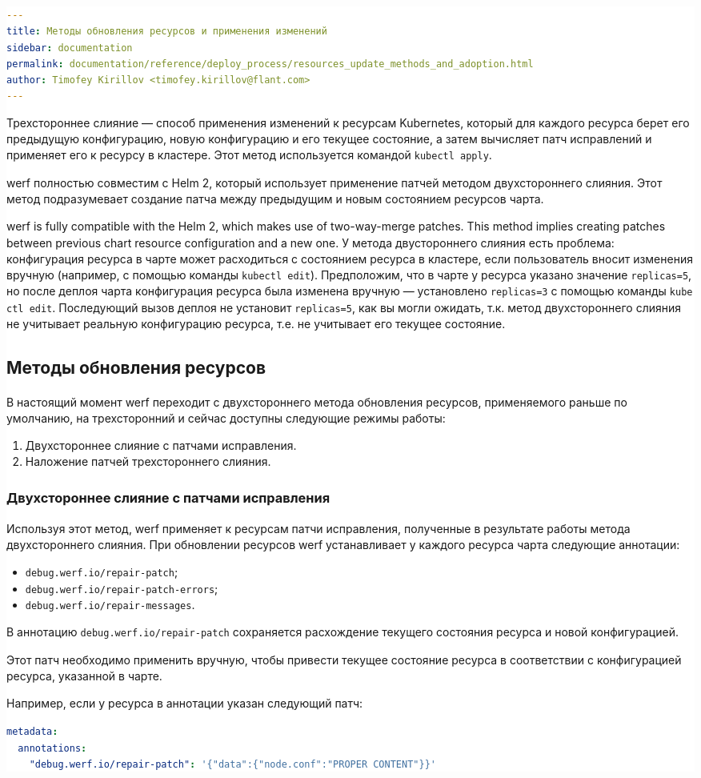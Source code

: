 ```yaml
---
title: Методы обновления ресурсов и применения изменений
sidebar: documentation
permalink: documentation/reference/deploy_process/resources_update_methods_and_adoption.html
author: Timofey Kirillov <timofey.kirillov@flant.com>
---
```


Трехстороннее слияние — способ применения изменений к ресурсам Kubernetes, который для каждого ресурса берет его предыдущую конфигурацию, новую конфигурацию и его текущее состояние, а затем вычисляет патч исправлений и применяет его к ресурсу в кластере.
Этот метод используется командой `kubectl apply`.

werf полностью совместим с Helm 2, который использует применение патчей методом двухстороннего слияния. Этот метод подразумевает создание патча между предыдущим и новым состоянием ресурсов чарта.

werf is fully compatible with the Helm 2, which makes use of two-way-merge patches. This method implies creating patches between previous chart resource configuration and a new one.
У метода двустороннего слияния есть проблема: конфигурация ресурса в чарте может расходиться с состоянием ресурса в кластере, если пользователь вносит изменения вручную (например, с помощью команды `kubectl edit`).
Предположим, что в чарте у ресурса указано значение `replicas=5`, но после деплоя чарта конфигурация ресурса была изменена вручную — установлено `replicas=3` с помощью команды `kubectl edit`.
Последующий вызов деплоя не установит `replicas=5`, как вы могли ожидать, т.к. метод двухстороннего слияния не учитывает реальную конфигурацию ресурса, т.е. не учитывает его текущее состояние.

## Методы обновления ресурсов

В настоящий момент werf переходит с двухстороннего метода обновления ресурсов, применяемого раньше по умолчанию, на трехсторонний и сейчас доступны следующие режимы работы:

 1. Двухстороннее слияние с патчами исправления.
 2. Наложение патчей трехстороннего слияния.

### Двухстороннее слияние с патчами исправления

Используя этот метод, werf применяет к ресурсам патчи исправления, полученные в результате работы метода двухстороннего слияния. 
При обновлении ресурсов werf устанавливает у каждого ресурса чарта следующие аннотации:
 * `debug.werf.io/repair-patch`;
 * `debug.werf.io/repair-patch-errors`;
 * `debug.werf.io/repair-messages`.

В аннотацию `debug.werf.io/repair-patch` сохраняется расхождение текущего состояния ресурса и новой конфигурацией.

Этот патч необходимо применить вручную, чтобы привести текущее состояние ресурса в соответствии с конфигурацией ресурса, указанной в чарте.

Например, если у ресурса в аннотации указан следующий патч:

```yaml
metadata:
  annotations:
    "debug.werf.io/repair-patch": '{"data":{"node.conf":"PROPER CONTENT"}}'
```
